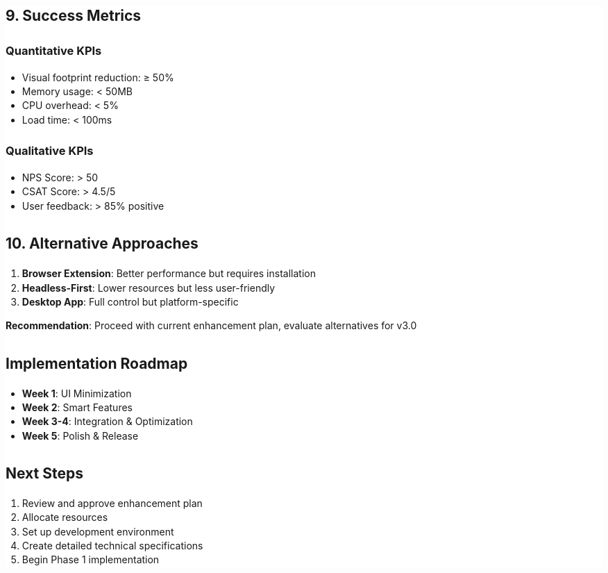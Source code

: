 ## 9. Success Metrics

### Quantitative KPIs
- Visual footprint reduction: ≥ 50%
- Memory usage: < 50MB
- CPU overhead: < 5%
- Load time: < 100ms

### Qualitative KPIs
- NPS Score: > 50
- CSAT Score: > 4.5/5
- User feedback: > 85% positive

## 10. Alternative Approaches

1. **Browser Extension**: Better performance but requires installation
2. **Headless-First**: Lower resources but less user-friendly
3. **Desktop App**: Full control but platform-specific

**Recommendation**: Proceed with current enhancement plan, evaluate alternatives for v3.0

## Implementation Roadmap

- **Week 1**: UI Minimization
- **Week 2**: Smart Features
- **Week 3-4**: Integration & Optimization
- **Week 5**: Polish & Release

## Next Steps

1. Review and approve enhancement plan
2. Allocate resources
3. Set up development environment
4. Create detailed technical specifications
5. Begin Phase 1 implementation
